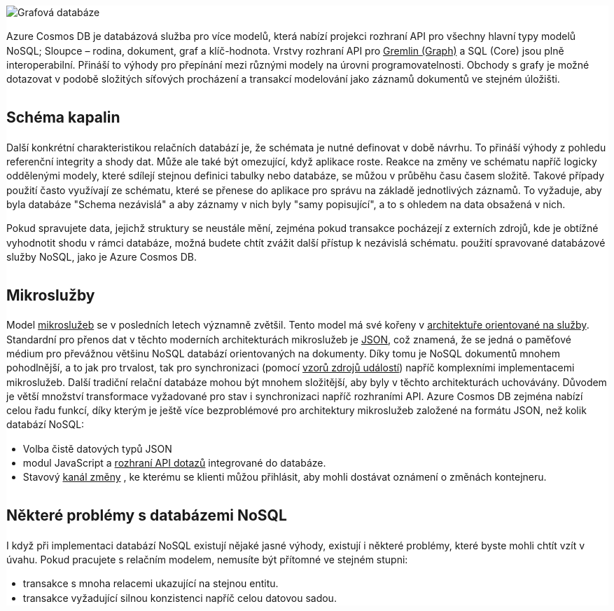 ![Grafová databáze](./media/relational-or-nosql/graph.png)

Azure Cosmos DB je databázová služba pro více modelů, která nabízí projekci rozhraní API pro všechny hlavní typy modelů NoSQL; Sloupce – rodina, dokument, graf a klíč-hodnota. Vrstvy rozhraní API pro [Gremlin (Graph)](https://docs.microsoft.com/azure/cosmos-db/gremlin-support) a SQL (Core) jsou plně interoperabilní. Přináší to výhody pro přepínání mezi různými modely na úrovni programovatelnosti. Obchody s grafy je možné dotazovat v podobě složitých síťových procházení a transakcí modelování jako záznamů dokumentů ve stejném úložišti.

## <a name="fluid-schema"></a>Schéma kapalin

Další konkrétní charakteristikou relačních databází je, že schémata je nutné definovat v době návrhu. To přináší výhody z pohledu referenční integrity a shody dat. Může ale také být omezující, když aplikace roste. Reakce na změny ve schématu napříč logicky oddělenými modely, které sdílejí stejnou definici tabulky nebo databáze, se můžou v průběhu času časem složitě. Takové případy použití často využívají ze schématu, které se přenese do aplikace pro správu na základě jednotlivých záznamů. To vyžaduje, aby byla databáze "Schema nezávislá" a aby záznamy v nich byly "samy popisující", a to s ohledem na data obsažená v nich.

Pokud spravujete data, jejichž struktury se neustále mění, zejména pokud transakce pocházejí z externích zdrojů, kde je obtížné vyhodnotit shodu v rámci databáze, možná budete chtít zvážit další přístup k nezávislá schématu. použití spravované databázové služby NoSQL, jako je Azure Cosmos DB.

## <a name="microservices"></a>Mikroslužby

Model [mikroslužeb](https://en.wikipedia.org/wiki/Microservices) se v posledních letech významně zvětšil. Tento model má své kořeny v [architektuře orientované na služby](https://en.wikipedia.org/wiki/Service-oriented_architecture). Standardní pro přenos dat v těchto moderních architekturách mikroslužeb je [JSON](https://en.wikipedia.org/wiki/JSON), což znamená, že se jedná o paměťové médium pro převážnou většinu NoSQL databází orientovaných na dokumenty. Díky tomu je NoSQL dokumentů mnohem pohodlnější, a to jak pro trvalost, tak pro synchronizaci (pomocí [vzorů zdrojů událostí](https://en.wikipedia.org/wiki/Event-driven_architecture)) napříč komplexními implementacemi mikroslužeb. Další tradiční relační databáze mohou být mnohem složitější, aby byly v těchto architekturách uchovávány. Důvodem je větší množství transformace vyžadované pro stav i synchronizaci napříč rozhraními API. Azure Cosmos DB zejména nabízí celou řadu funkcí, díky kterým je ještě více bezproblémové pro architektury mikroslužeb založené na formátu JSON, než kolik databází NoSQL:

* Volba čistě datových typů JSON
* modul JavaScript a [rozhraní API dotazů](https://docs.microsoft.com/azure/cosmos-db/javascript-query-api) integrované do databáze.
* Stavový [kanál změny](https://docs.microsoft.com/azure/cosmos-db/change-feed) , ke kterému se klienti můžou přihlásit, aby mohli dostávat oznámení o změnách kontejneru.

## <a name="some-challenges-with-nosql-databases"></a>Některé problémy s databázemi NoSQL

I když při implementaci databází NoSQL existují nějaké jasné výhody, existují i některé problémy, které byste mohli chtít vzít v úvahu. Pokud pracujete s relačním modelem, nemusíte být přítomné ve stejném stupni:

* transakce s mnoha relacemi ukazující na stejnou entitu.
* transakce vyžadující silnou konzistenci napříč celou datovou sadou.
